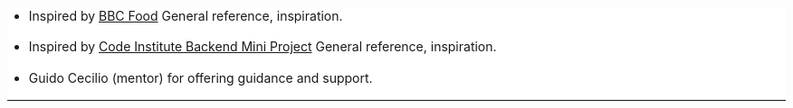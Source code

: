 * Inspired by [BBC Food](https://www.bbc.co.uk/food)
General reference, inspiration.

* Inspired by [Code Institute Backend Mini Project](https://learn.codeinstitute.net/courses/course-v1:CodeInstitute+DCP101+2017_T3/courseware/9e2f12f5584e48acb3c29e9b0d7cc4fe/054c3813e82e4195b5a4d8cd8a99ebaa/)
General reference, inspiration.

* Guido Cecilio (mentor) for offering guidance and support.
___